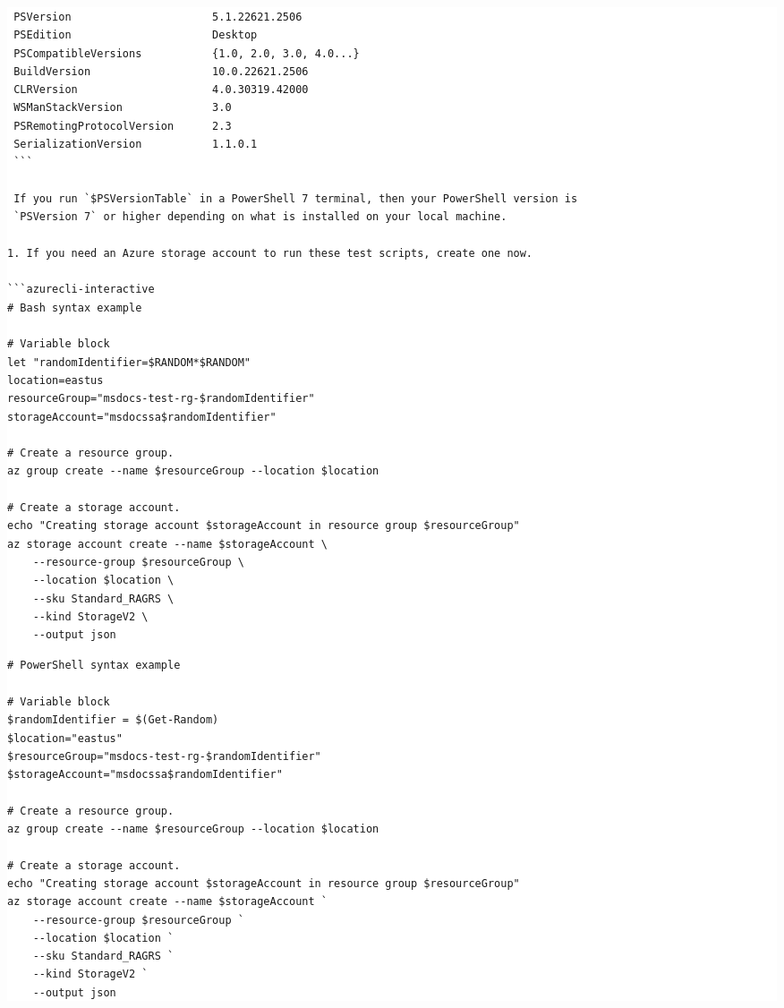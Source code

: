    ```output
    PSVersion                      5.1.22621.2506
    PSEdition                      Desktop
    PSCompatibleVersions           {1.0, 2.0, 3.0, 4.0...}
    BuildVersion                   10.0.22621.2506
    CLRVersion                     4.0.30319.42000
    WSManStackVersion              3.0
    PSRemotingProtocolVersion      2.3
    SerializationVersion           1.1.0.1
    ```

    If you run `$PSVersionTable` in a PowerShell 7 terminal, then your PowerShell version is
    `PSVersion 7` or higher depending on what is installed on your local machine.

1. If you need an Azure storage account to run these test scripts, create one now.

   ```azurecli-interactive
   # Bash syntax example
   
   # Variable block
   let "randomIdentifier=$RANDOM*$RANDOM"
   location=eastus
   resourceGroup="msdocs-test-rg-$randomIdentifier"
   storageAccount="msdocssa$randomIdentifier"
   
   # Create a resource group.
   az group create --name $resourceGroup --location $location
   
   # Create a storage account.
   echo "Creating storage account $storageAccount in resource group $resourceGroup"
   az storage account create --name $storageAccount \
       --resource-group $resourceGroup \
       --location $location \
       --sku Standard_RAGRS \
       --kind StorageV2 \
       --output json
   ```

   ```azurecli-interactive
   # PowerShell syntax example
   
   # Variable block
   $randomIdentifier = $(Get-Random)
   $location="eastus"
   $resourceGroup="msdocs-test-rg-$randomIdentifier"
   $storageAccount="msdocssa$randomIdentifier"
   
   # Create a resource group.
   az group create --name $resourceGroup --location $location
   
   # Create a storage account.
   echo "Creating storage account $storageAccount in resource group $resourceGroup"
   az storage account create --name $storageAccount `
       --resource-group $resourceGroup `
       --location $location `
       --sku Standard_RAGRS `
       --kind StorageV2 `
       --output json
   
   ```

